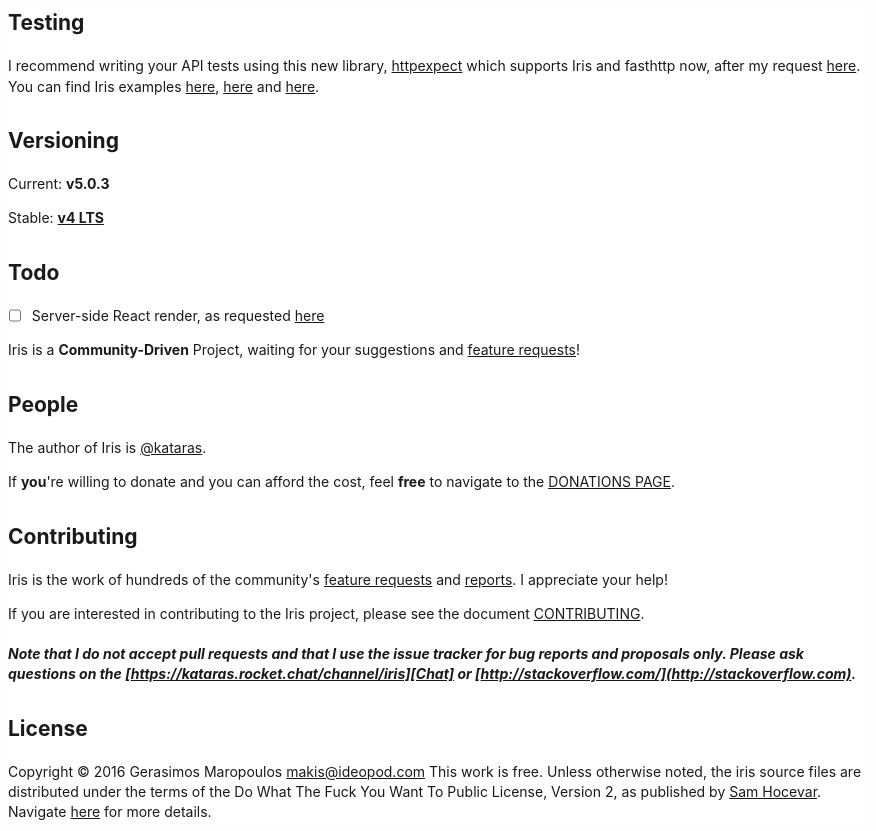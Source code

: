 
Testing
------------

I recommend writing your API tests using this new library, [httpexpect](https://github.com/gavv/httpexpect) which supports Iris and fasthttp now, after my request [here](https://github.com/gavv/httpexpect/issues/2). You can find Iris examples [here](https://github.com/gavv/httpexpect/blob/master/example/iris_test.go), [here](https://github.com/kataras/iris/blob/master/http_test.go) and [here](https://github.com/kataras/iris/blob/master/context_test.go).

Versioning
------------

Current: **v5.0.3**

Stable: **[v4 LTS](https://github.com/kataras/iris/tree/4.0.0#versioning)**


Todo
------------

- [ ] Server-side React render, as requested [here](https://github.com/kataras/iris/issues/503)

Iris is a **Community-Driven** Project, waiting for your suggestions and [feature requests](https://github.com/kataras/iris/issues?utf8=%E2%9C%93&q=label%3A%22feature%20request%22)!

People
------------

The author of Iris is [@kataras](https://github.com/kataras).

If **you**'re willing to donate and you can afford the cost, feel **free** to navigate to the [DONATIONS PAGE](https://github.com/kataras/iris/blob/master/DONATIONS.md).


Contributing
------------

Iris is the work of hundreds of the community's [feature requests](https://github.com/kataras/iris/issues?utf8=%E2%9C%93&q=%20label%3A%22feature%20request%22%20) and [reports](https://github.com/kataras/iris/issues?utf8=%E2%9C%93&q=label%3Abug). I appreciate your help!

If you are interested in contributing to the Iris project, please see the document [CONTRIBUTING](https://github.com/kataras/iris/blob/master/.github/CONTRIBUTING.md).

##### Note that I do not accept pull requests and that I use the issue tracker for bug reports and proposals only. Please ask questions on the [https://kataras.rocket.chat/channel/iris][Chat] or [http://stackoverflow.com/](http://stackoverflow.com).

License
------------

Copyright &copy; 2016 Gerasimos Maropoulos <makis@ideopod.com>
This work is free. Unless otherwise noted, the iris source files are distributed under the
terms of the Do What The Fuck You Want To Public License, Version 2,
as published by [Sam Hocevar](http://www.wtfpl.net/author/admin/). Navigate [here](http://www.wtfpl.net/about/) for more details.



[Chat]: https://kataras.rocket.chat/channel/iris
